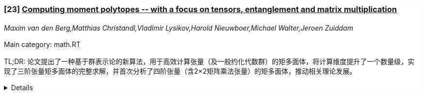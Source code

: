 ### [23] [Computing moment polytopes -- with a focus on tensors, entanglement and matrix multiplication](https://arxiv.org/abs/2510.08336)
*Maxim van den Berg,Matthias Christandl,Vladimir Lysikov,Harold Nieuwboer,Michael Walter,Jeroen Zuiddam*

Main category: math.RT

TL;DR: 论文提出了一种基于群表示论的新算法，用于高效计算张量（及一般约化代数群）的矩多面体，将计算维度提升了一个数量级，实现了三阶张量矩多面体的完整求解，并首次分析了四阶张量（含2×2矩阵乘法张量）的矩多面体，推动相关理论发展。


<details><summary>Details</summary></details>
